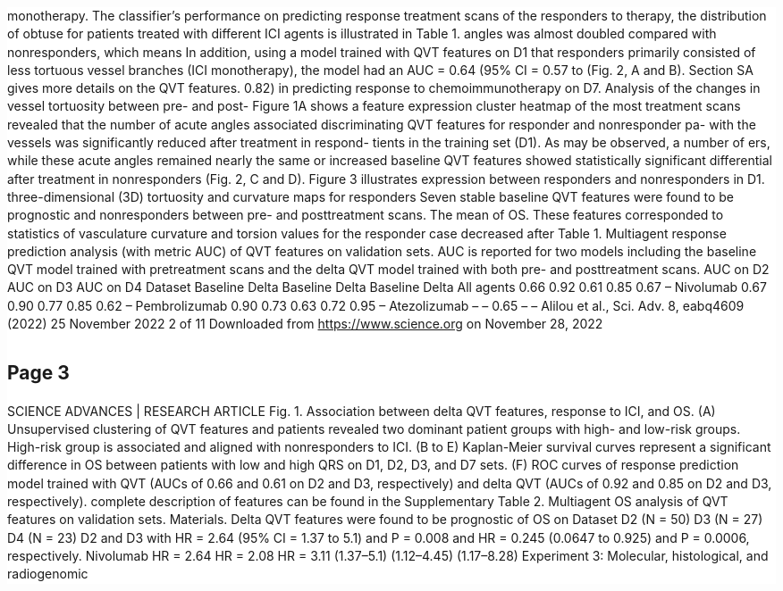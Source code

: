 monotherapy. The classifier’s performance on predicting response treatment scans of the responders to therapy, the distribution of obtuse
for patients treated with different ICI agents is illustrated in Table 1. angles was almost doubled compared with nonresponders, which means
In addition, using a model trained with QVT features on D1 that responders primarily consisted of less tortuous vessel branches
(ICI monotherapy), the model had an AUC = 0.64 (95% CI = 0.57 to (Fig. 2, A and B). Section SA gives more details on the QVT features.
0.82) in predicting response to chemoimmunotherapy on D7. Analysis of the changes in vessel tortuosity between pre- and post-
Figure 1A shows a feature expression cluster heatmap of the most treatment scans revealed that the number of acute angles associated
discriminating QVT features for responder and nonresponder pa- with the vessels was significantly reduced after treatment in respond-
tients in the training set (D1). As may be observed, a number of ers, while these acute angles remained nearly the same or increased
baseline QVT features showed statistically significant differential after treatment in nonresponders (Fig. 2, C and D). Figure 3 illustrates
expression between responders and nonresponders in D1. three-dimensional (3D) tortuosity and curvature maps for responders
Seven stable baseline QVT features were found to be prognostic and nonresponders between pre- and posttreatment scans. The mean
of OS. These features corresponded to statistics of vasculature curvature and torsion values for the responder case decreased after
Table 1. Multiagent response prediction analysis (with metric AUC) of QVT features on validation sets. AUC is reported for two models including the
baseline QVT model trained with pretreatment scans and the delta QVT model trained with both pre- and posttreatment scans.
AUC on D2 AUC on D3 AUC on D4
Dataset
Baseline Delta Baseline Delta Baseline Delta
All agents 0.66 0.92 0.61 0.85 0.67 –
Nivolumab 0.67 0.90 0.77 0.85 0.62 –
Pembrolizumab 0.90 0.73 0.63 0.72 0.95 –
Atezolizumab – – 0.65 – –
Alilou et al., Sci. Adv. 8, eabq4609 (2022) 25 November 2022 2 of 11
Downloaded
from
https://www.science.org
on
November
28,
2022

## Page 3

SCIENCE ADVANCES | RESEARCH ARTICLE
Fig. 1. Association between delta QVT features, response to ICI, and OS. (A) Unsupervised clustering of QVT features and patients revealed two dominant patient
groups with high- and low-risk groups. High-risk group is associated and aligned with nonresponders to ICI. (B to E) Kaplan-Meier survival curves represent a significant
difference in OS between patients with low and high QRS on D1, D2, D3, and D7 sets. (F) ROC curves of response prediction model trained with QVT (AUCs of 0.66 and 0.61
on D2 and D3, respectively) and delta QVT (AUCs of 0.92 and 0.85 on D2 and D3, respectively).
complete description of features can be found in the Supplementary
Table 2. Multiagent OS analysis of QVT features on validation sets. Materials. Delta QVT features were found to be prognostic of OS on
Dataset D2 (N = 50) D3 (N = 27) D4 (N = 23) D2 and D3 with HR = 2.64 (95% CI = 1.37 to 5.1) and P = 0.008 and
HR = 0.245 (0.0647 to 0.925) and P = 0.0006, respectively.
Nivolumab HR = 2.64 HR = 2.08 HR = 3.11
(1.37–5.1) (1.12–4.45) (1.17–8.28)
Experiment 3: Molecular, histological, and radiogenomic